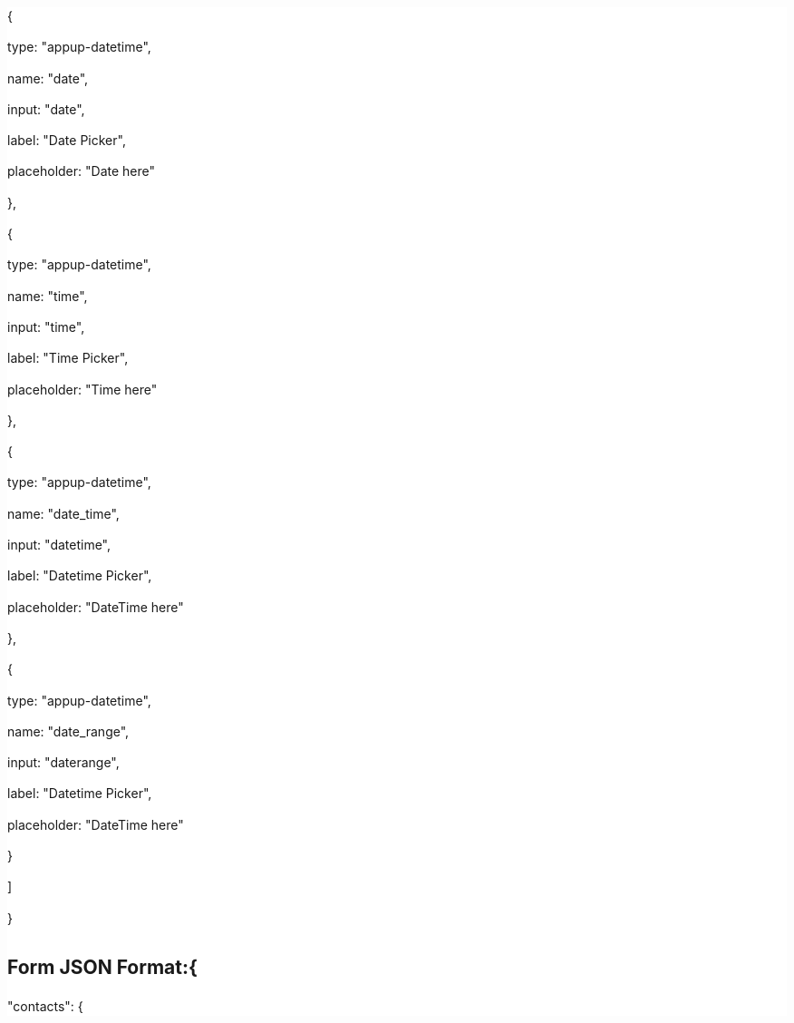 {

type: "appup-datetime",

name: "date",

input: "date",

label: "Date Picker",

placeholder: "Date here"

},

{

type: "appup-datetime",

name: "time",

input: "time",

label: "Time Picker",

placeholder: "Time here"

},

{

type: "appup-datetime",

name: "date\_time",

input: "datetime",

label: "Datetime Picker",

placeholder: "DateTime here"

},

{

type: "appup-datetime",

name: "date\_range",

input: "daterange",

label: "Datetime Picker",

placeholder: "DateTime here"

}

\]

}

**Form JSON Format:**{
----------------------

"contacts": {
